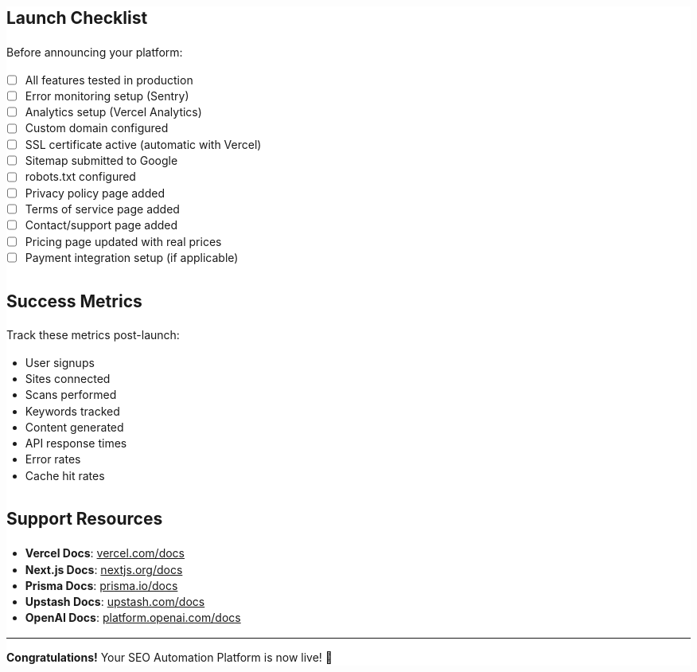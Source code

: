 ## Launch Checklist

Before announcing your platform:

- [ ] All features tested in production
- [ ] Error monitoring setup (Sentry)
- [ ] Analytics setup (Vercel Analytics)
- [ ] Custom domain configured
- [ ] SSL certificate active (automatic with Vercel)
- [ ] Sitemap submitted to Google
- [ ] robots.txt configured
- [ ] Privacy policy page added
- [ ] Terms of service page added
- [ ] Contact/support page added
- [ ] Pricing page updated with real prices
- [ ] Payment integration setup (if applicable)

## Success Metrics

Track these metrics post-launch:

- User signups
- Sites connected
- Scans performed
- Keywords tracked
- Content generated
- API response times
- Error rates
- Cache hit rates

## Support Resources

- **Vercel Docs**: [vercel.com/docs](https://vercel.com/docs)
- **Next.js Docs**: [nextjs.org/docs](https://nextjs.org/docs)
- **Prisma Docs**: [prisma.io/docs](https://prisma.io/docs)
- **Upstash Docs**: [upstash.com/docs](https://upstash.com/docs)
- **OpenAI Docs**: [platform.openai.com/docs](https://platform.openai.com/docs)

---

**Congratulations!** Your SEO Automation Platform is now live! 🎉
